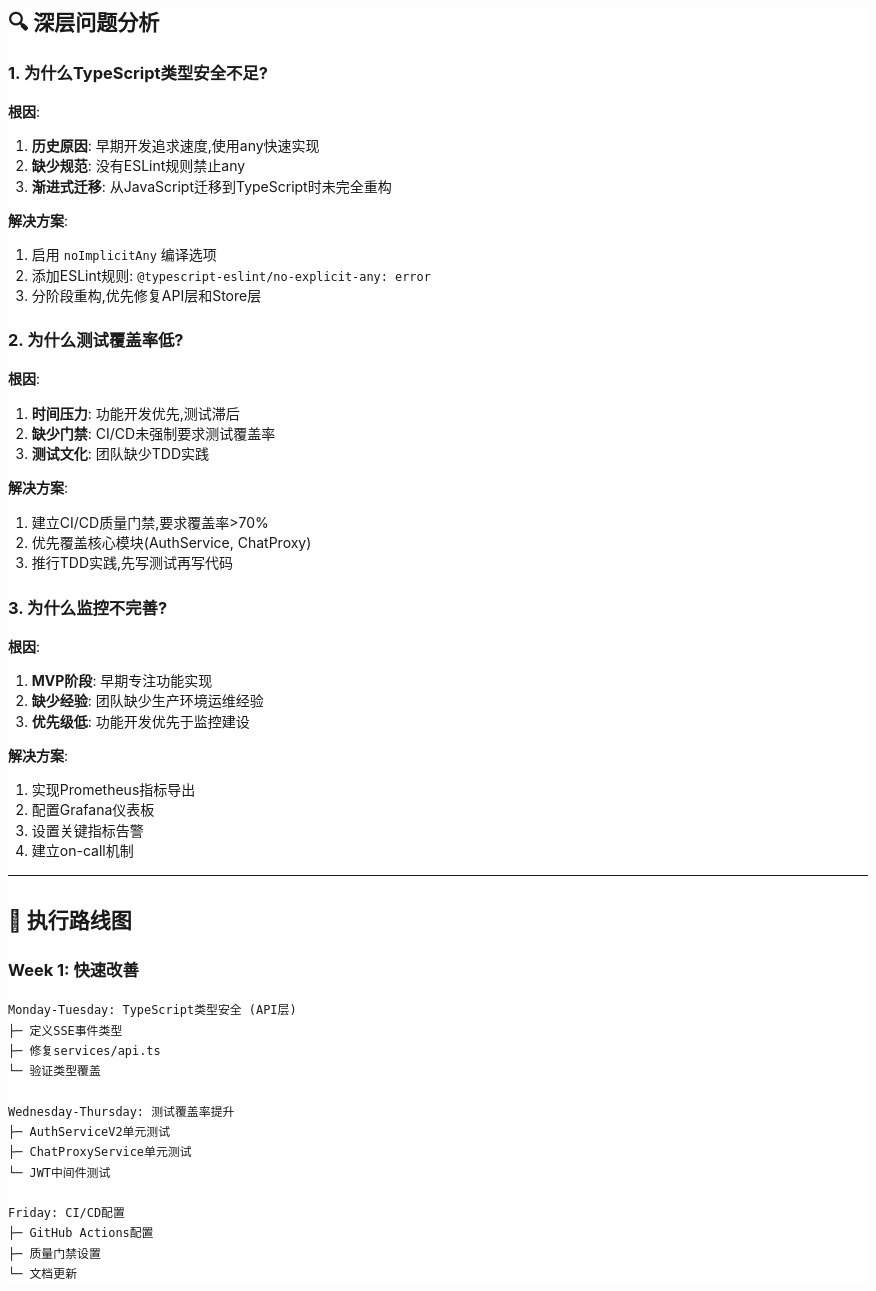 
## 🔍 深层问题分析

### 1. 为什么TypeScript类型安全不足?

**根因**:
1. **历史原因**: 早期开发追求速度,使用any快速实现
2. **缺少规范**: 没有ESLint规则禁止any
3. **渐进式迁移**: 从JavaScript迁移到TypeScript时未完全重构

**解决方案**:
1. 启用 `noImplicitAny` 编译选项
2. 添加ESLint规则: `@typescript-eslint/no-explicit-any: error`
3. 分阶段重构,优先修复API层和Store层

### 2. 为什么测试覆盖率低?

**根因**:
1. **时间压力**: 功能开发优先,测试滞后
2. **缺少门禁**: CI/CD未强制要求测试覆盖率
3. **测试文化**: 团队缺少TDD实践

**解决方案**:
1. 建立CI/CD质量门禁,要求覆盖率>70%
2. 优先覆盖核心模块(AuthService, ChatProxy)
3. 推行TDD实践,先写测试再写代码

### 3. 为什么监控不完善?

**根因**:
1. **MVP阶段**: 早期专注功能实现
2. **缺少经验**: 团队缺少生产环境运维经验
3. **优先级低**: 功能开发优先于监控建设

**解决方案**:
1. 实现Prometheus指标导出
2. 配置Grafana仪表板
3. 设置关键指标告警
4. 建立on-call机制

---

## 🚀 执行路线图

### Week 1: 快速改善
```
Monday-Tuesday: TypeScript类型安全 (API层)
├─ 定义SSE事件类型
├─ 修复services/api.ts
└─ 验证类型覆盖

Wednesday-Thursday: 测试覆盖率提升
├─ AuthServiceV2单元测试
├─ ChatProxyService单元测试
└─ JWT中间件测试

Friday: CI/CD配置
├─ GitHub Actions配置
├─ 质量门禁设置
└─ 文档更新
```
